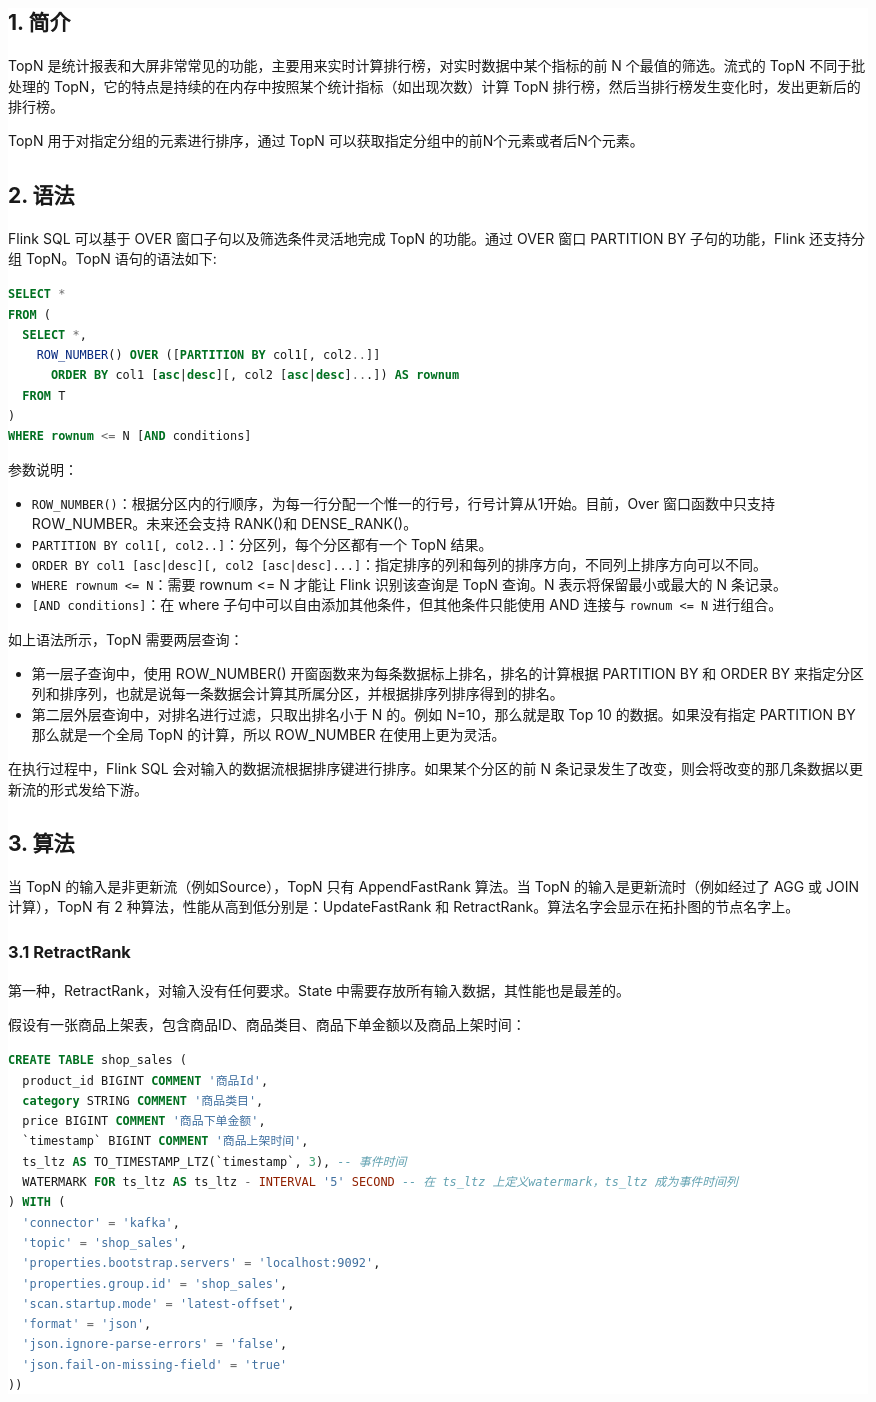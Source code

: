 ## 1. 简介

TopN 是统计报表和大屏非常常见的功能，主要用来实时计算排行榜，对实时数据中某个指标的前 N 个最值的筛选。流式的 TopN 不同于批处理的 TopN，它的特点是持续的在内存中按照某个统计指标（如出现次数）计算 TopN 排行榜，然后当排行榜发生变化时，发出更新后的排行榜。

TopN 用于对指定分组的元素进行排序，通过 TopN 可以获取指定分组中的前N个元素或者后N个元素。

## 2. 语法

Flink SQL 可以基于 OVER 窗口子句以及筛选条件灵活地完成 TopN 的功能。通过 OVER 窗口 PARTITION BY 子句的功能，Flink 还支持分组 TopN。TopN 语句的语法如下:
```sql
SELECT *
FROM (
  SELECT *,
    ROW_NUMBER() OVER ([PARTITION BY col1[, col2..]]
      ORDER BY col1 [asc|desc][, col2 [asc|desc]...]) AS rownum
  FROM T
)
WHERE rownum <= N [AND conditions]
```
参数说明：
- `ROW_NUMBER()`：根据分区内的行顺序，为每一行分配一个惟一的行号，行号计算从1开始。目前，Over 窗口函数中只支持 ROW_NUMBER。未来还会支持 RANK()和 DENSE_RANK()。
- `PARTITION BY col1[, col2..]`：分区列，每个分区都有一个 TopN 结果。
- `ORDER BY col1 [asc|desc][, col2 [asc|desc]...]`：指定排序的列和每列的排序方向，不同列上排序方向可以不同。
- `WHERE rownum <= N`：需要 rownum <= N 才能让 Flink 识别该查询是 TopN 查询。N 表示将保留最小或最大的 N 条记录。
- `[AND conditions]`：在 where 子句中可以自由添加其他条件，但其他条件只能使用 AND 连接与 `rownum <= N` 进行组合。

如上语法所示，TopN 需要两层查询：
- 第一层子查询中，使用 ROW_NUMBER() 开窗函数来为每条数据标上排名，排名的计算根据 PARTITION BY 和 ORDER BY 来指定分区列和排序列，也就是说每一条数据会计算其所属分区，并根据排序列排序得到的排名。
- 第二层外层查询中，对排名进行过滤，只取出排名小于 N 的。例如 N=10，那么就是取 Top 10 的数据。如果没有指定 PARTITION BY 那么就是一个全局 TopN 的计算，所以 ROW_NUMBER 在使用上更为灵活。

在执行过程中，Flink SQL 会对输入的数据流根据排序键进行排序。如果某个分区的前 N 条记录发生了改变，则会将改变的那几条数据以更新流的形式发给下游。

## 3. 算法

当 TopN 的输入是非更新流（例如Source），TopN 只有 AppendFastRank 算法。当 TopN 的输入是更新流时（例如经过了 AGG 或 JOIN 计算），TopN 有 2 种算法，性能从高到低分别是：UpdateFastRank 和 RetractRank。算法名字会显示在拓扑图的节点名字上。

### 3.1 RetractRank

第一种，RetractRank，对输入没有任何要求。State 中需要存放所有输入数据，其性能也是最差的。

假设有一张商品上架表，包含商品ID、商品类目、商品下单金额以及商品上架时间：
```sql
CREATE TABLE shop_sales (
  product_id BIGINT COMMENT '商品Id',
  category STRING COMMENT '商品类目',
  price BIGINT COMMENT '商品下单金额',
  `timestamp` BIGINT COMMENT '商品上架时间',
  ts_ltz AS TO_TIMESTAMP_LTZ(`timestamp`, 3), -- 事件时间
  WATERMARK FOR ts_ltz AS ts_ltz - INTERVAL '5' SECOND -- 在 ts_ltz 上定义watermark，ts_ltz 成为事件时间列
) WITH (
  'connector' = 'kafka',
  'topic' = 'shop_sales',
  'properties.bootstrap.servers' = 'localhost:9092',
  'properties.group.id' = 'shop_sales',
  'scan.startup.mode' = 'latest-offset',
  'format' = 'json',
  'json.ignore-parse-errors' = 'false',
  'json.fail-on-missing-field' = 'true'
))
```